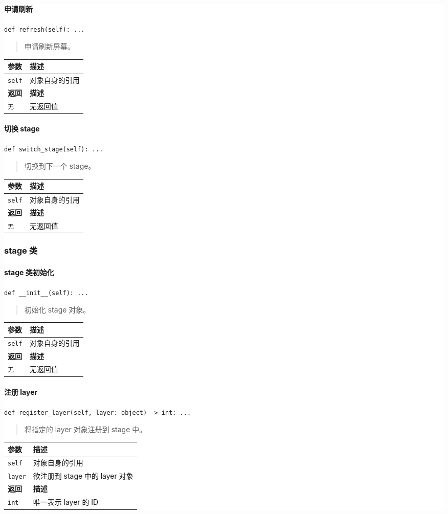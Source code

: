 #### 申请刷新

`def refresh(self): ...`

> 申请刷新屏幕。

| 参数 | 描述 |
|:-----|:-----|
| `self` | 对象自身的引用 |
| **返回** | **描述** |
| `无` | 无返回值 |

#### 切换 stage

`def switch_stage(self): ...`

> 切换到下一个 stage。

| 参数 | 描述 |
|:-----|:-----|
| `self` | 对象自身的引用 |
| **返回** | **描述** |
| `无` | 无返回值 |

### stage 类

#### stage 类初始化

`def __init__(self): ...`

> 初始化 stage 对象。

| 参数 | 描述 |
|:-----|:-----|
| `self` | 对象自身的引用 |
| **返回** | **描述** |
| `无` | 无返回值 |

#### 注册 layer

`def register_layer(self, layer: object) -> int: ...`

> 将指定的 layer 对象注册到 stage 中。

| 参数 | 描述 |
|:-----|:-----|
| `self` | 对象自身的引用 |
| `layer` | 欲注册到 stage 中的 layer 对象 |
| **返回** | **描述** |
| `int` | 唯一表示 layer 的 ID |
